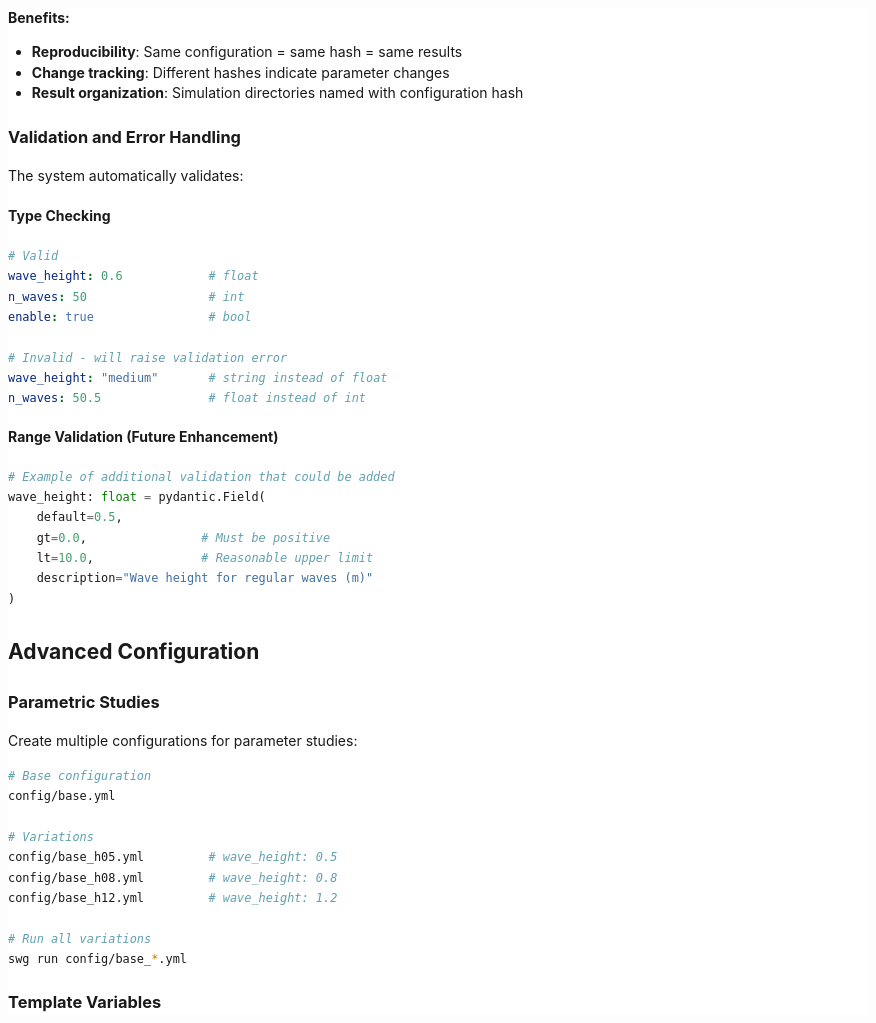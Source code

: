 **Benefits:**
- **Reproducibility**: Same configuration = same hash = same results
- **Change tracking**: Different hashes indicate parameter changes
- **Result organization**: Simulation directories named with configuration hash

### Validation and Error Handling

The system automatically validates:

#### Type Checking
```yaml
# Valid
wave_height: 0.6            # float
n_waves: 50                 # int
enable: true                # bool

# Invalid - will raise validation error
wave_height: "medium"       # string instead of float
n_waves: 50.5               # float instead of int
```

#### Range Validation (Future Enhancement)
```python
# Example of additional validation that could be added
wave_height: float = pydantic.Field(
    default=0.5, 
    gt=0.0,                # Must be positive
    lt=10.0,               # Reasonable upper limit
    description="Wave height for regular waves (m)"
)
```

## Advanced Configuration

### Parametric Studies

Create multiple configurations for parameter studies:

```bash
# Base configuration
config/base.yml

# Variations
config/base_h05.yml         # wave_height: 0.5
config/base_h08.yml         # wave_height: 0.8
config/base_h12.yml         # wave_height: 1.2

# Run all variations
swg run config/base_*.yml
```

### Template Variables
